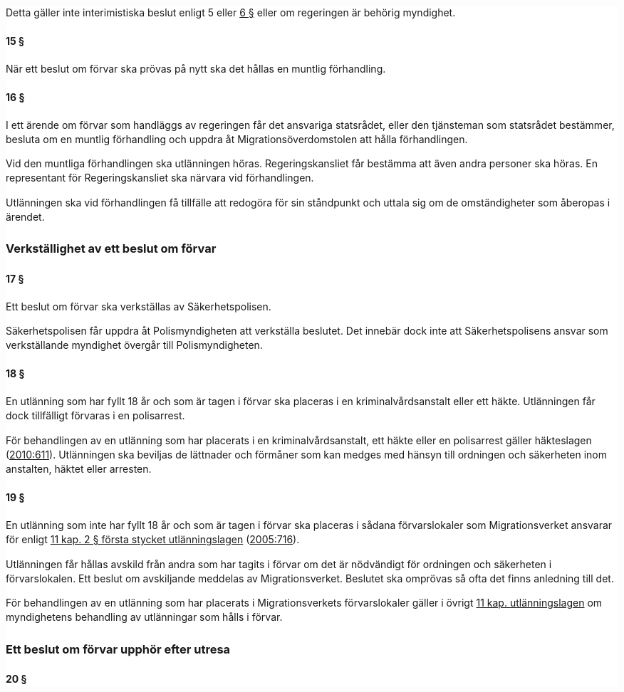 Detta gäller inte interimistiska beslut enligt 5 eller [6 §](#kap3.6) eller om regeringen är behörig myndighet.

#### 15 §

När ett beslut om förvar ska prövas på nytt ska det hållas en muntlig förhandling.

#### 16 §

I ett ärende om förvar som handläggs av regeringen får det ansvariga statsrådet, eller den tjänsteman som statsrådet bestämmer, besluta om en muntlig förhandling och uppdra åt Migrationsöverdomstolen att hålla förhandlingen.

Vid den muntliga förhandlingen ska utlänningen höras. Regeringskansliet får bestämma att även andra personer ska höras. En representant för Regeringskansliet ska närvara vid förhandlingen.

Utlänningen ska vid förhandlingen få tillfälle att redogöra för sin ståndpunkt och uttala sig om de omständigheter som åberopas i ärendet.

### Verkställighet av ett beslut om förvar

#### 17 §

Ett beslut om förvar ska verkställas av Säkerhetspolisen.

Säkerhetspolisen får uppdra åt Polismyndigheten att verkställa beslutet. Det innebär dock inte att Säkerhetspolisens ansvar som verkställande myndighet övergår till Polismyndigheten.

#### 18 §

En utlänning som har fyllt 18 år och som är tagen i förvar ska placeras i en kriminalvårdsanstalt eller ett häkte. Utlänningen får dock tillfälligt förvaras i en polisarrest.

För behandlingen av en utlänning som har placerats i en kriminalvårdsanstalt, ett häkte eller en polisarrest gäller häkteslagen ([2010:611](https://selex.se/eli/sfs/2010/611)). Utlänningen ska beviljas de lättnader och förmåner som kan medges med hänsyn till ordningen och säkerheten inom anstalten, häktet eller arresten.

#### 19 §

En utlänning som inte har fyllt 18 år och som är tagen i förvar ska placeras i sådana förvarslokaler som Migrationsverket ansvarar för enligt [11 kap. 2 § första stycket utlänningslagen](https://selex.se/eli/sfs/2005/716#kap11.2) ([2005:716](https://selex.se/eli/sfs/2005/716)).

Utlänningen får hållas avskild från andra som har tagits i förvar om det är nödvändigt för ordningen och säkerheten i förvarslokalen. Ett beslut om avskiljande meddelas av Migrationsverket. Beslutet ska omprövas så ofta det finns anledning till det.

För behandlingen av en utlänning som har placerats i Migrationsverkets förvarslokaler gäller i övrigt [11 kap. utlänningslagen](https://selex.se/eli/sfs/2005/716) om myndighetens behandling av utlänningar som hålls i förvar.

### Ett beslut om förvar upphör efter utresa

#### 20 §
